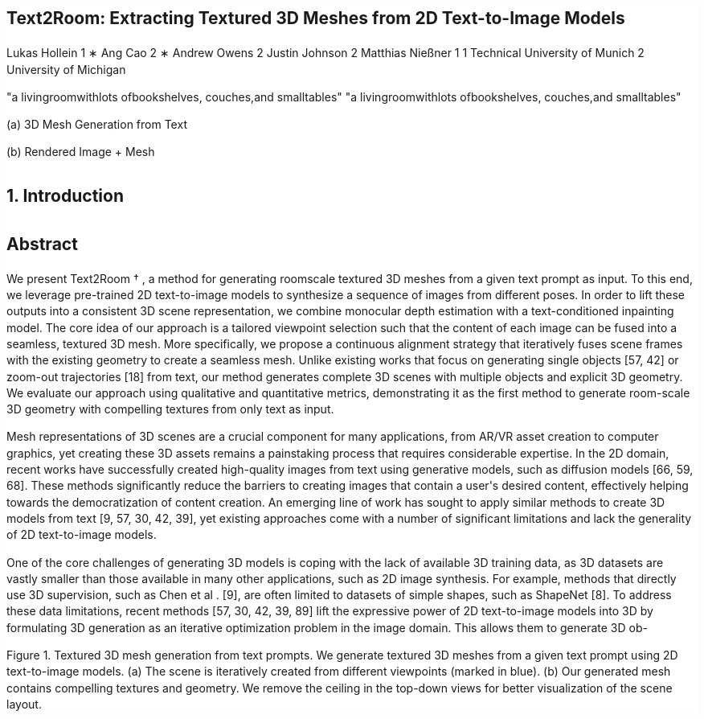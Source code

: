 ## Text2Room: Extracting Textured 3D Meshes from 2D Text-to-Image Models

Lukas Hollein 1 ∗ Ang Cao 2 ∗ Andrew Owens 2 Justin Johnson 2 Matthias Nießner 1 1 Technical University of Munich 2 University of Michigan

"a livingroomwithlots ofbookshelves, couches,and smalltables" "a livingroomwithlots ofbookshelves, couches,and smalltables"



(a) 3D Mesh Generation from Text

(b) Rendered Image + Mesh

## 1. Introduction

## Abstract

We present Text2Room † , a method for generating roomscale textured 3D meshes from a given text prompt as input. To this end, we leverage pre-trained 2D text-to-image models to synthesize a sequence of images from different poses. In order to lift these outputs into a consistent 3D scene representation, we combine monocular depth estimation with a text-conditioned inpainting model. The core idea of our approach is a tailored viewpoint selection such that the content of each image can be fused into a seamless, textured 3D mesh. More specifically, we propose a continuous alignment strategy that iteratively fuses scene frames with the existing geometry to create a seamless mesh. Unlike existing works that focus on generating single objects [57, 42] or zoom-out trajectories [18] from text, our method generates complete 3D scenes with multiple objects and explicit 3D geometry. We evaluate our approach using qualitative and quantitative metrics, demonstrating it as the first method to generate room-scale 3D geometry with compelling textures from only text as input.

Mesh representations of 3D scenes are a crucial component for many applications, from AR/VR asset creation to computer graphics, yet creating these 3D assets remains a painstaking process that requires considerable expertise. In the 2D domain, recent works have successfully created high-quality images from text using generative models, such as diffusion models [66, 59, 68]. These methods significantly reduce the barriers to creating images that contain a user's desired content, effectively helping towards the democratization of content creation. An emerging line of work has sought to apply similar methods to create 3D models from text [9, 57, 30, 42, 39], yet existing approaches come with a number of significant limitations and lack the generality of 2D text-to-image models.

One of the core challenges of generating 3D models is coping with the lack of available 3D training data, as 3D datasets are vastly smaller than those available in many other applications, such as 2D image synthesis. For example, methods that directly use 3D supervision, such as Chen et al . [9], are often limited to datasets of simple shapes, such as ShapeNet [8]. To address these data limitations, recent methods [57, 30, 42, 39, 89] lift the expressive power of 2D text-to-image models into 3D by formulating 3D generation as an iterative optimization problem in the image domain. This allows them to generate 3D ob-

Figure 1. Textured 3D mesh generation from text prompts. We generate textured 3D meshes from a given text prompt using 2D text-to-image models. (a) The scene is iteratively created from different viewpoints (marked in blue). (b) Our generated mesh contains compelling textures and geometry. We remove the ceiling in the top-down views for better visualization of the scene layout.

